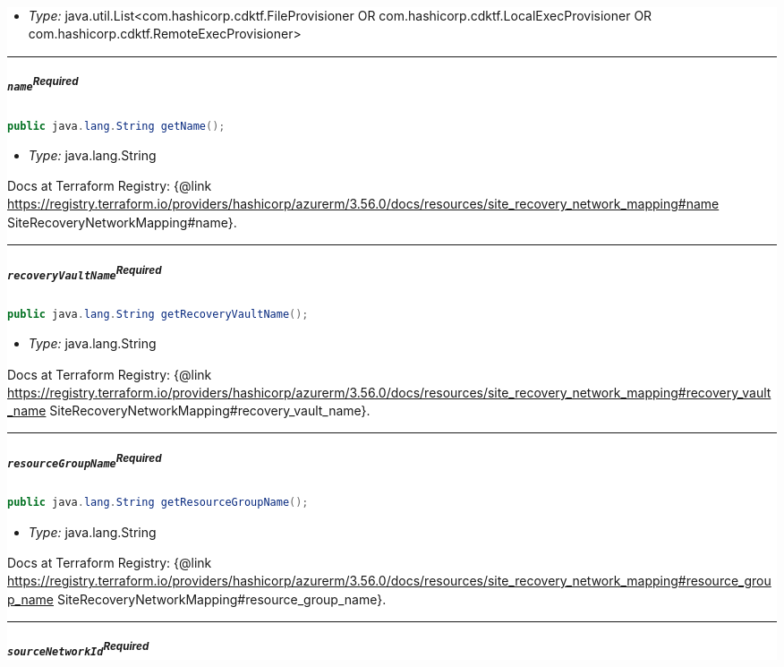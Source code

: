 - *Type:* java.util.List<com.hashicorp.cdktf.FileProvisioner OR com.hashicorp.cdktf.LocalExecProvisioner OR com.hashicorp.cdktf.RemoteExecProvisioner>

---

##### `name`<sup>Required</sup> <a name="name" id="@cdktf/provider-azurerm.siteRecoveryNetworkMapping.SiteRecoveryNetworkMappingConfig.property.name"></a>

```java
public java.lang.String getName();
```

- *Type:* java.lang.String

Docs at Terraform Registry: {@link https://registry.terraform.io/providers/hashicorp/azurerm/3.56.0/docs/resources/site_recovery_network_mapping#name SiteRecoveryNetworkMapping#name}.

---

##### `recoveryVaultName`<sup>Required</sup> <a name="recoveryVaultName" id="@cdktf/provider-azurerm.siteRecoveryNetworkMapping.SiteRecoveryNetworkMappingConfig.property.recoveryVaultName"></a>

```java
public java.lang.String getRecoveryVaultName();
```

- *Type:* java.lang.String

Docs at Terraform Registry: {@link https://registry.terraform.io/providers/hashicorp/azurerm/3.56.0/docs/resources/site_recovery_network_mapping#recovery_vault_name SiteRecoveryNetworkMapping#recovery_vault_name}.

---

##### `resourceGroupName`<sup>Required</sup> <a name="resourceGroupName" id="@cdktf/provider-azurerm.siteRecoveryNetworkMapping.SiteRecoveryNetworkMappingConfig.property.resourceGroupName"></a>

```java
public java.lang.String getResourceGroupName();
```

- *Type:* java.lang.String

Docs at Terraform Registry: {@link https://registry.terraform.io/providers/hashicorp/azurerm/3.56.0/docs/resources/site_recovery_network_mapping#resource_group_name SiteRecoveryNetworkMapping#resource_group_name}.

---

##### `sourceNetworkId`<sup>Required</sup> <a name="sourceNetworkId" id="@cdktf/provider-azurerm.siteRecoveryNetworkMapping.SiteRecoveryNetworkMappingConfig.property.sourceNetworkId"></a>
